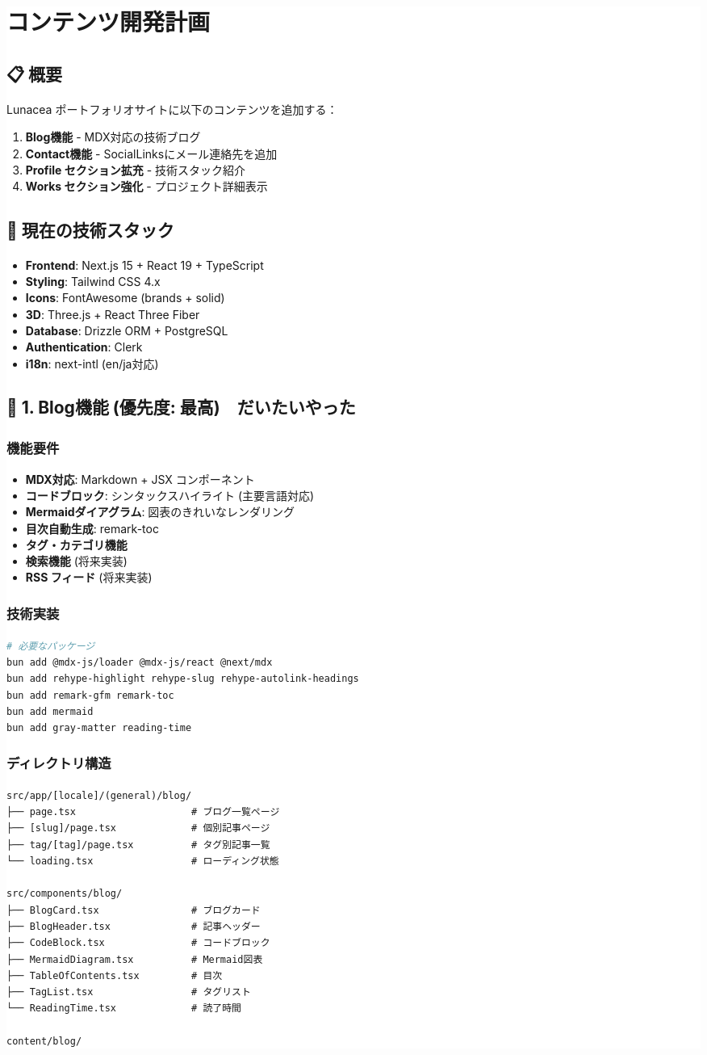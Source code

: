 # コンテンツ開発計画

## 📋 概要

Lunacea ポートフォリオサイトに以下のコンテンツを追加する：

1. **Blog機能** - MDX対応の技術ブログ
2. **Contact機能** - SocialLinksにメール連絡先を追加
3. **Profile セクション拡充** - 技術スタック紹介
4. **Works セクション強化** - プロジェクト詳細表示

## 🔧 現在の技術スタック

- **Frontend**: Next.js 15 + React 19 + TypeScript
- **Styling**: Tailwind CSS 4.x
- **Icons**: FontAwesome (brands + solid)
- **3D**: Three.js + React Three Fiber
- **Database**: Drizzle ORM + PostgreSQL
- **Authentication**: Clerk
- **i18n**: next-intl (en/ja対応)

## 📝 1. Blog機能 (優先度: 最高)　だいたいやった

### 機能要件

- **MDX対応**: Markdown + JSX コンポーネント
- **コードブロック**: シンタックスハイライト (主要言語対応)
- **Mermaidダイアグラム**: 図表のきれいなレンダリング
- **目次自動生成**: remark-toc
- **タグ・カテゴリ機能**
- **検索機能** (将来実装)
- **RSS フィード** (将来実装)

### 技術実装

```bash
# 必要なパッケージ
bun add @mdx-js/loader @mdx-js/react @next/mdx
bun add rehype-highlight rehype-slug rehype-autolink-headings
bun add remark-gfm remark-toc
bun add mermaid
bun add gray-matter reading-time
```

### ディレクトリ構造

```
src/app/[locale]/(general)/blog/
├── page.tsx                    # ブログ一覧ページ
├── [slug]/page.tsx             # 個別記事ページ  
├── tag/[tag]/page.tsx          # タグ別記事一覧
└── loading.tsx                 # ローディング状態

src/components/blog/
├── BlogCard.tsx                # ブログカード
├── BlogHeader.tsx              # 記事ヘッダー
├── CodeBlock.tsx               # コードブロック
├── MermaidDiagram.tsx          # Mermaid図表
├── TableOfContents.tsx         # 目次
├── TagList.tsx                 # タグリスト
└── ReadingTime.tsx             # 読了時間

content/blog/
```